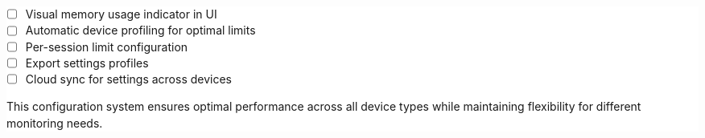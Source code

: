 - [ ] Visual memory usage indicator in UI
- [ ] Automatic device profiling for optimal limits
- [ ] Per-session limit configuration
- [ ] Export settings profiles
- [ ] Cloud sync for settings across devices

This configuration system ensures optimal performance across all device types while maintaining flexibility for different monitoring needs.
